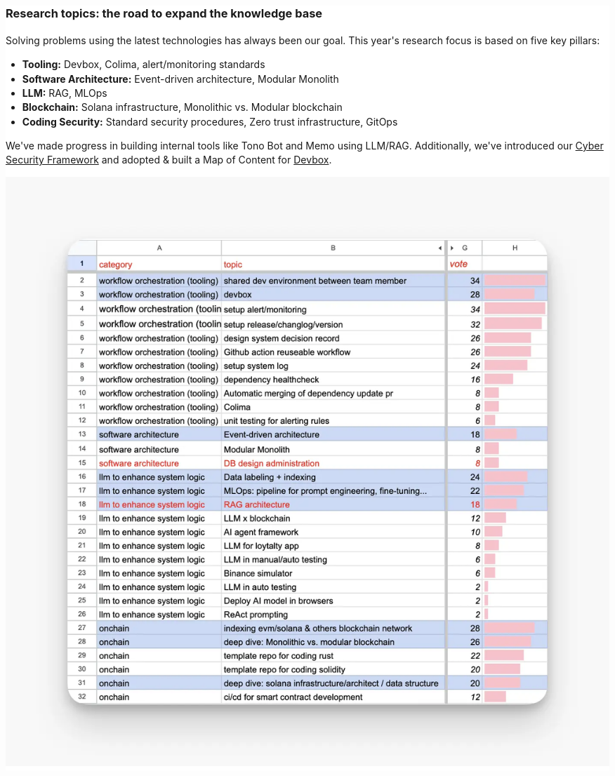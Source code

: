 ### Research topics: the road to expand the knowledge base
Solving problems using the latest technologies has always been our goal. This year's research focus is based on five key pillars:

- **Tooling:** Devbox, Colima, alert/monitoring standards
- **Software Architecture:** Event-driven architecture, Modular Monolith
- **LLM:** RAG, MLOps
- **Blockchain:** Solana infrastructure, Monolithic vs. Modular blockchain
- **Coding Security:** Standard security procedures, Zero trust infrastructure, GitOps

We've made progress in building internal tools like Tono Bot and Memo using LLM/RAG. Additionally, we've introduced our [Cyber Security Framework](https://memo.d.foundation/playground/01_literature/security/how-i-came-up-with-our-security-standard/) and adopted & built a Map of Content for [Devbox](https://memo.d.foundation/playground/01_literature/devbox-local-development-env/).

![](assets/2024-state-of-dwarves-semi-annual-review-tech-topics.webp)
